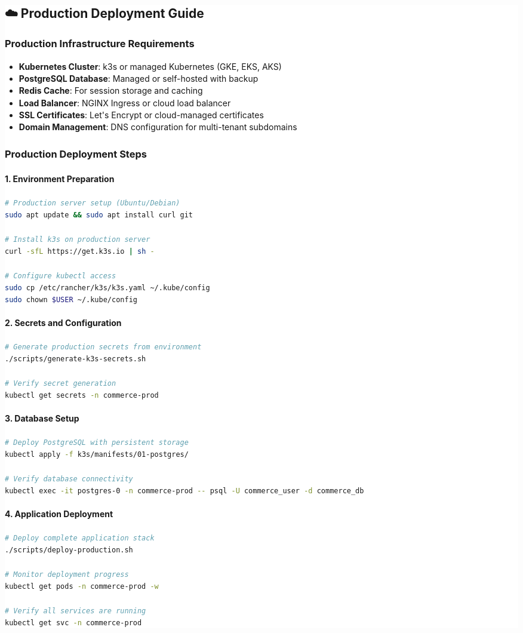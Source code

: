 ## ☁️ Production Deployment Guide

### Production Infrastructure Requirements
- **Kubernetes Cluster**: k3s or managed Kubernetes (GKE, EKS, AKS)
- **PostgreSQL Database**: Managed or self-hosted with backup
- **Redis Cache**: For session storage and caching
- **Load Balancer**: NGINX Ingress or cloud load balancer
- **SSL Certificates**: Let's Encrypt or cloud-managed certificates
- **Domain Management**: DNS configuration for multi-tenant subdomains

### Production Deployment Steps

#### 1. Environment Preparation
```bash
# Production server setup (Ubuntu/Debian)
sudo apt update && sudo apt install curl git

# Install k3s on production server
curl -sfL https://get.k3s.io | sh -

# Configure kubectl access
sudo cp /etc/rancher/k3s/k3s.yaml ~/.kube/config
sudo chown $USER ~/.kube/config
```

#### 2. Secrets and Configuration
```bash
# Generate production secrets from environment
./scripts/generate-k3s-secrets.sh

# Verify secret generation
kubectl get secrets -n commerce-prod
```

#### 3. Database Setup
```bash
# Deploy PostgreSQL with persistent storage
kubectl apply -f k3s/manifests/01-postgres/

# Verify database connectivity
kubectl exec -it postgres-0 -n commerce-prod -- psql -U commerce_user -d commerce_db
```

#### 4. Application Deployment
```bash
# Deploy complete application stack
./scripts/deploy-production.sh

# Monitor deployment progress
kubectl get pods -n commerce-prod -w

# Verify all services are running
kubectl get svc -n commerce-prod
```
